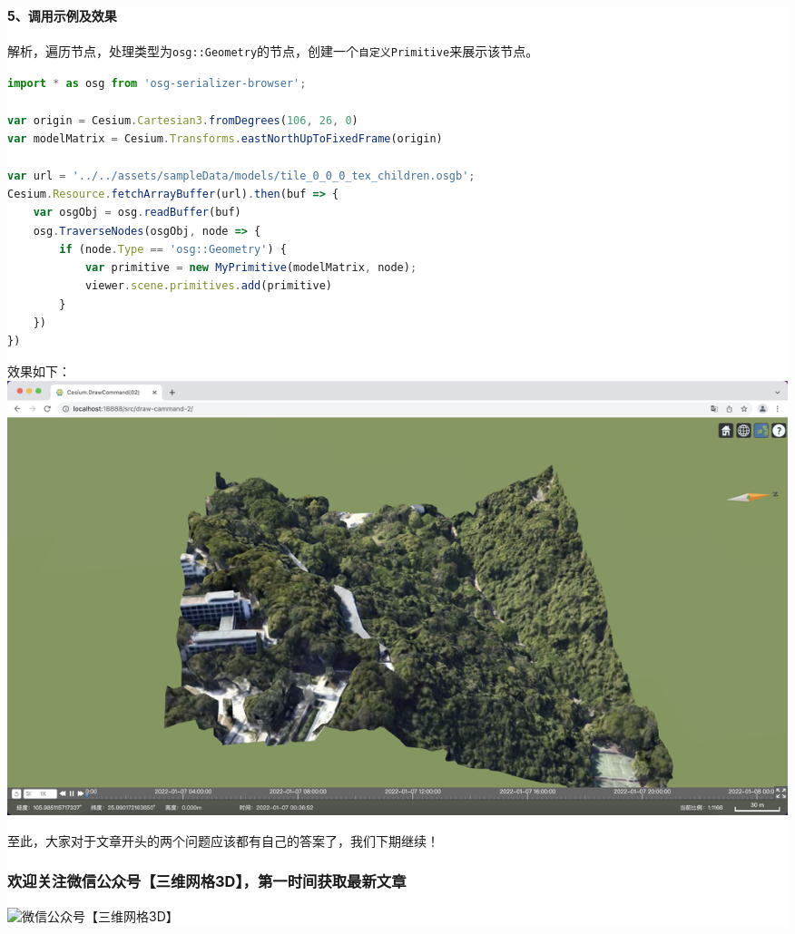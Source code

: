 #### 5、调用示例及效果
解析，遍历节点，处理类型为`osg::Geometry`的节点，创建一个`自定义Primitive`来展示该节点。
```JavaScript
import * as osg from 'osg-serializer-browser';

var origin = Cesium.Cartesian3.fromDegrees(106, 26, 0)
var modelMatrix = Cesium.Transforms.eastNorthUpToFixedFrame(origin)

var url = '../../assets/sampleData/models/tile_0_0_0_tex_children.osgb';
Cesium.Resource.fetchArrayBuffer(url).then(buf => {
    var osgObj = osg.readBuffer(buf)
    osg.TraverseNodes(osgObj, node => {
        if (node.Type == 'osg::Geometry') {
            var primitive = new MyPrimitive(modelMatrix, node);
            viewer.scene.primitives.add(primitive)
        }
    })
})
```
效果如下：
![drawCommand2](./drawCommand2.png)

至此，大家对于文章开头的两个问题应该都有自己的答案了，我们下期继续！

### 欢迎关注微信公众号【三维网格3D】，第一时间获取最新文章 ###
![微信公众号【三维网格3D】](http://os.mesh-3d.com/articles/微信公众号【三维网格3D】.png)